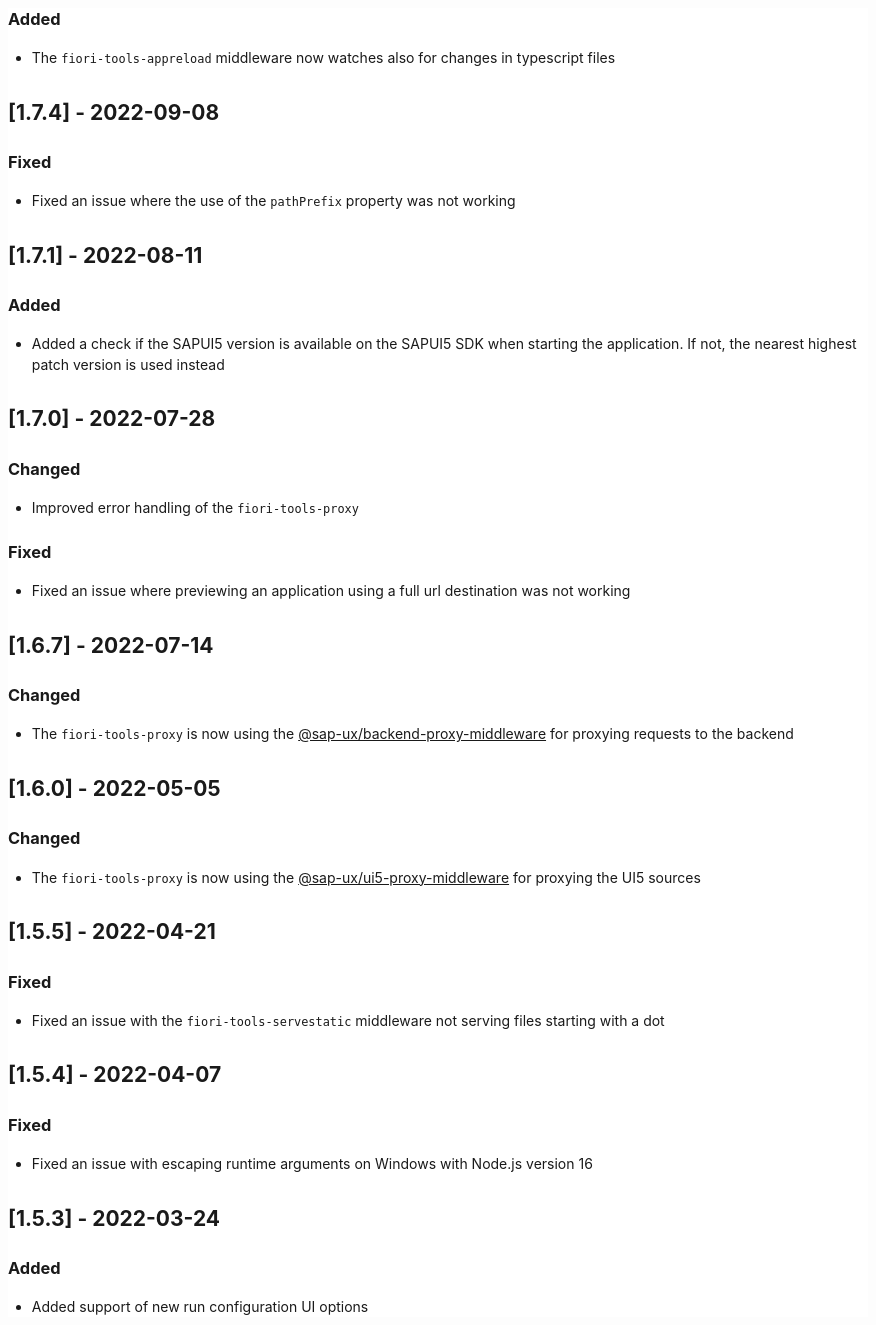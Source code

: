 ### Added
- The `fiori-tools-appreload` middleware now watches also for changes in typescript files

## [1.7.4] - 2022-09-08
### Fixed
- Fixed an issue where the use of the `pathPrefix` property was not working
  
## [1.7.1] - 2022-08-11
### Added
- Added a check if the SAPUI5 version is available on the SAPUI5 SDK when starting the application. If not, the nearest highest patch version is used instead

## [1.7.0] - 2022-07-28
### Changed
- Improved error handling of the `fiori-tools-proxy`

### Fixed
- Fixed an issue where previewing an application using a full url destination was not working

## [1.6.7] - 2022-07-14
### Changed
- The `fiori-tools-proxy` is now using the [@sap-ux/backend-proxy-middleware](https://www.npmjs.com/package/@sap-ux/backend-proxy-middleware) for proxying requests to the backend

## [1.6.0] - 2022-05-05
### Changed
- The `fiori-tools-proxy` is now using the [@sap-ux/ui5-proxy-middleware](https://www.npmjs.com/package/@sap-ux/ui5-proxy-middleware) for proxying the UI5 sources

## [1.5.5] - 2022-04-21
### Fixed
- Fixed an issue with the `fiori-tools-servestatic` middleware not serving files starting with a dot

## [1.5.4] - 2022-04-07
### Fixed
- Fixed an issue with escaping runtime arguments on Windows with Node.js version 16

## [1.5.3] - 2022-03-24
### Added
- Added support of new run configuration UI options
